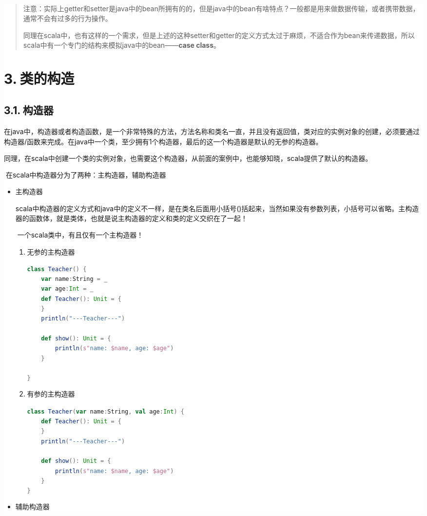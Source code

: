 > 注意：实际上getter和setter是java中的bean所拥有的的，但是java中的bean有啥特点？一般都是用来做数据传输，或者携带数据，通常不会有过多的行为操作。
>
> 同理在scala中，也有这样的一个需求，但是上述的这种setter和getter的定义方式太过于麻烦，不适合作为bean来传递数据，所以scala中有一个专门的结构来模拟java中的bean——**case class**。

# 3. 类的构造

## 3.1. 构造器

​	在java中，构造器或者构造函数，是一个非常特殊的方法，方法名称和类名一直，并且没有返回值，类对应的实例对象的创建，必须要通过构造器/函数来完成。在java中一个类，至少拥有1个构造器，最后的这一个构造器是默认的无参的构造器。

​	同理，在scala中创建一个类的实例对象，也需要这个构造器，从前面的案例中，也能够知晓，scala提供了默认的构造器。

​	在scala中构造器分为了两种：主构造器，辅助构造器

- 主构造器

    ​	scala中构造器的定义方式和java中的定义不一样，是在类名后面用小括号()括起来，当然如果没有参数列表，小括号可以省略。主构造器的函数体，就是类体，也就是说主构造器的定义和类的定义交织在了一起！

    ​	一个scala类中，有且仅有一个主构造器！

    1. 无参的主构造器

        ```scala
        class Teacher() {
            var name:String = _
            var age:Int = _	
            def Teacher(): Unit = {
            }
            println("---Teacher---")
        
            def show(): Unit = {
                println(s"name: $name, age: $age")
            }
        
        }
        ```

    2. 有参的主构造器

        ```scala
        class Teacher(var name:String, val age:Int) {
            def Teacher(): Unit = {
            }
            println("---Teacher---")
        
            def show(): Unit = {
                println(s"name: $name, age: $age")
            }
        }
        ```

- 辅助构造器
